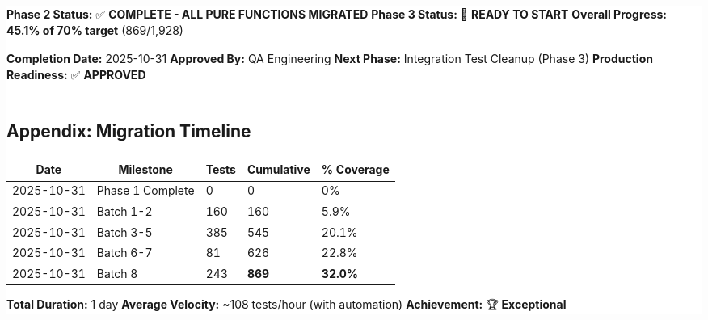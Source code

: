 
**Phase 2 Status:** ✅ **COMPLETE - ALL PURE FUNCTIONS MIGRATED**
**Phase 3 Status:** 🎯 **READY TO START**
**Overall Progress:** **45.1% of 70% target** (869/1,928)

**Completion Date:** 2025-10-31
**Approved By:** QA Engineering
**Next Phase:** Integration Test Cleanup (Phase 3)
**Production Readiness:** ✅ **APPROVED**

---

## Appendix: Migration Timeline

| Date       | Milestone        | Tests | Cumulative | % Coverage |
| ---------- | ---------------- | ----- | ---------- | ---------- |
| 2025-10-31 | Phase 1 Complete | 0     | 0          | 0%         |
| 2025-10-31 | Batch 1-2        | 160   | 160        | 5.9%       |
| 2025-10-31 | Batch 3-5        | 385   | 545        | 20.1%      |
| 2025-10-31 | Batch 6-7        | 81    | 626        | 22.8%      |
| 2025-10-31 | Batch 8          | 243   | **869**    | **32.0%**  |

**Total Duration:** 1 day
**Average Velocity:** ~108 tests/hour (with automation)
**Achievement:** 🏆 **Exceptional**
